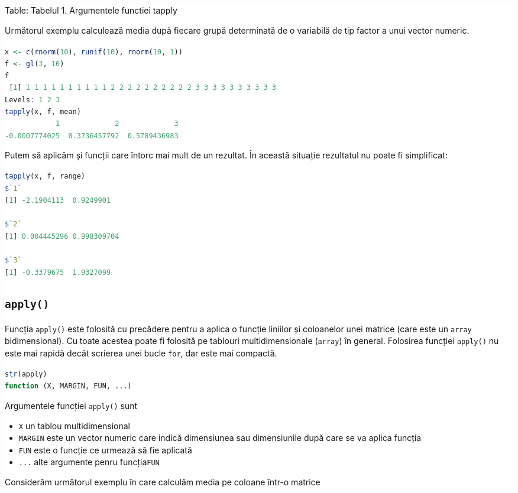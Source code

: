 Table: Tabelul 1. Argumentele functiei tapply

Următorul exemplu calculează media după fiecare grupă determinată de o variabilă de tip factor a unui vector numeric.


```r
x <- c(rnorm(10), runif(10), rnorm(10, 1))
f <- gl(3, 10)   
f
 [1] 1 1 1 1 1 1 1 1 1 1 2 2 2 2 2 2 2 2 2 2 3 3 3 3 3 3 3 3 3 3
Levels: 1 2 3
tapply(x, f, mean)
            1             2             3 
-0.0007774025  0.3736457792  0.5789436983 
```

Putem să aplicăm și funcții care întorc mai mult de un rezultat. În această situație rezultatul nu poate fi simplificat:


```r
tapply(x, f, range)
$`1`
[1] -2.1904113  0.9249901

$`2`
[1] 0.004445296 0.998309704

$`3`
[1] -0.3379675  1.9327099
```

## `apply()`


Funcția `apply()` este folosită cu precădere pentru a aplica o funcție liniilor și coloanelor unei matrice (care este un `array` bidimensional). Cu toate acestea poate fi folosită pe tablouri multidimensionale (`array`) în general. Folosirea funcției `apply()` nu este mai rapidă decât scrierea unei bucle `for`, dar este mai compactă.


```r
str(apply)
function (X, MARGIN, FUN, ...)  
```

Argumentele funcției `apply()` sunt

- `X` un tablou multidimensional
- `MARGIN` este un vector numeric care indică dimensiunea sau dimensiunile după care se va aplica funcția 
- `FUN` este o funcție ce urmează să fie aplicată
- `...` alte argumente penru funcția`FUN`

Considerăm următorul exemplu în care calculăm media pe coloane într-o matrice

